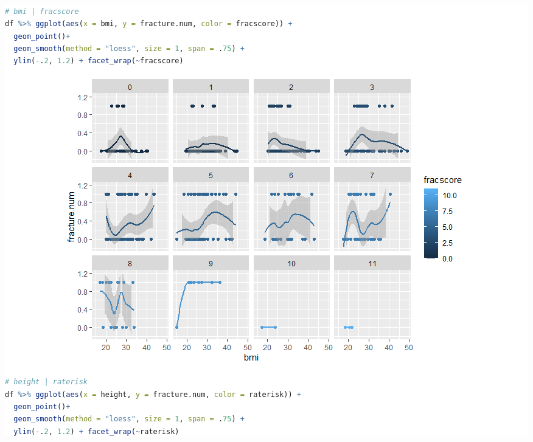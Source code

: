 ``` r
# bmi | fracscore  
df %>% ggplot(aes(x = bmi, y = fracture.num, color = fracscore)) +
  geom_point()+
  geom_smooth(method = "loess", size = 1, span = .75) +
  ylim(-.2, 1.2) + facet_wrap(~fracscore)
```

<img src="project_files/figure-gfm/unnamed-chunk-36-4.png" style="display: block; margin: auto;" />

``` r
# height | raterisk  
df %>% ggplot(aes(x = height, y = fracture.num, color = raterisk)) +
  geom_point()+
  geom_smooth(method = "loess", size = 1, span = .75) +
  ylim(-.2, 1.2) + facet_wrap(~raterisk)
```
